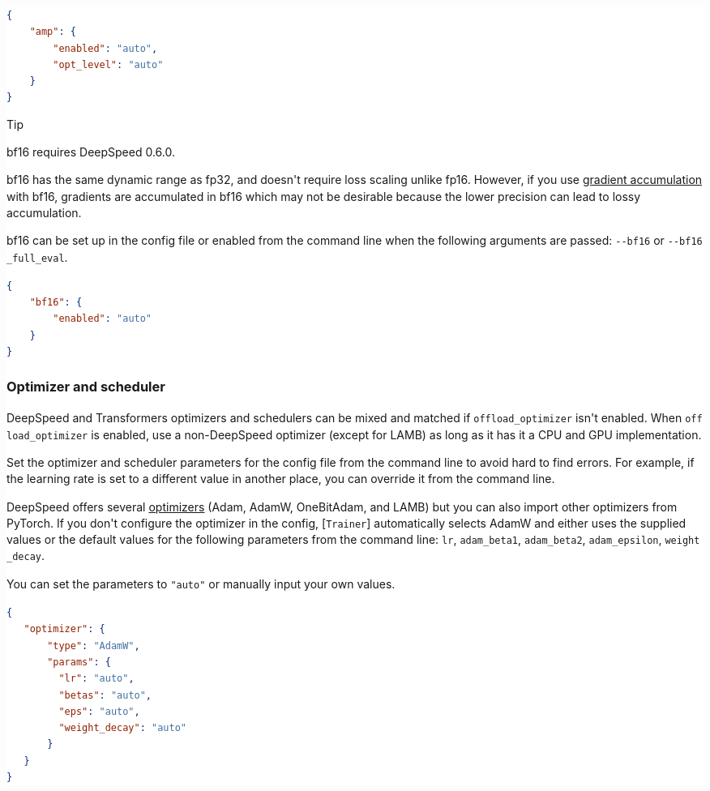 ```json
{
    "amp": {
        "enabled": "auto",
        "opt_level": "auto"
    }
}
```

</hfoption>
<hfoption id="bf16">

> [!TIP]
> bf16 requires DeepSpeed 0.6.0.

bf16 has the same dynamic range as fp32, and doesn't require loss scaling unlike fp16. However, if you use [gradient accumulation](#gradient-accumulation) with bf16, gradients are accumulated in bf16 which may not be desirable because the lower precision can lead to lossy accumulation.

bf16 can be set up in the config file or enabled from the command line when the following arguments are passed: `--bf16` or `--bf16_full_eval`.

```json
{
    "bf16": {
        "enabled": "auto"
    }
}
```

</hfoption>
</hfoptions>

### Optimizer and scheduler

DeepSpeed and Transformers optimizers and schedulers can be mixed and matched if `offload_optimizer` isn't enabled. When `offload_optimizer` is enabled, use a non-DeepSpeed optimizer (except for LAMB) as long as it has it a CPU and GPU implementation.

Set the optimizer and scheduler parameters for the config file from the command line to avoid hard to find errors. For example, if the learning rate is set to a different value in another place, you can override it from the command line.

<hfoptions id="opt-sched">
<hfoption id="optimizer">

DeepSpeed offers several [optimizers](https://www.deepspeed.ai/docs/config-json/#optimizer-parameters) (Adam, AdamW, OneBitAdam, and LAMB) but you can also import other optimizers from PyTorch. If you don't configure the optimizer in the config, [`Trainer`] automatically selects AdamW and either uses the supplied values or the default values for the following parameters from the command line: `lr`, `adam_beta1`, `adam_beta2`, `adam_epsilon`, `weight_decay`.

You can set the parameters to `"auto"` or manually input your own values.

```json
{
   "optimizer": {
       "type": "AdamW",
       "params": {
         "lr": "auto",
         "betas": "auto",
         "eps": "auto",
         "weight_decay": "auto"
       }
   }
}
```
